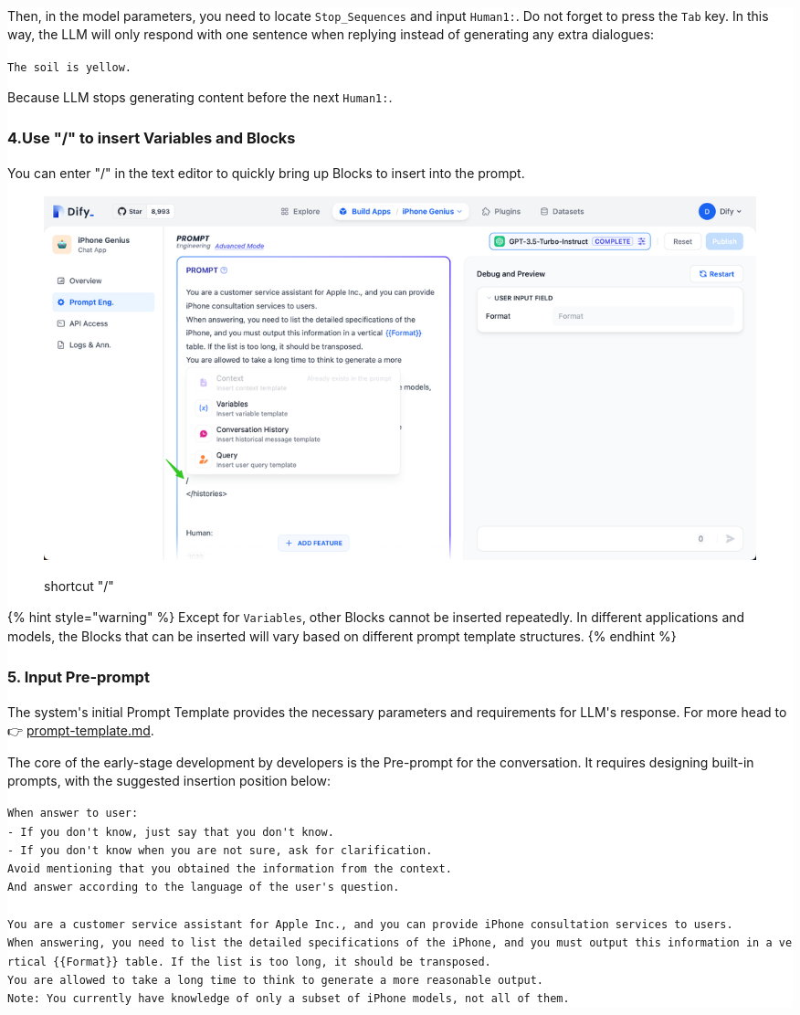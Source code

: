 Then, in the model parameters, you need to locate `Stop_Sequences` and input `Human1:`. Do not forget to press the `Tab` key. In this way, the LLM will only respond with one sentence when replying instead of generating any extra dialogues:

```
The soil is yellow.
```

Because LLM stops generating content before the next `Human1:`.

### 4.Use  "/"  to insert Variables and Blocks

You can enter "/" in the text editor to quickly bring up Blocks to insert into the prompt.

<figure><img src="../../.gitbook/assets/344.png" alt=""><figcaption><p>shortcut "/"</p></figcaption></figure>

{% hint style="warning" %}
Except for `Variables`, other Blocks cannot be inserted repeatedly. In different applications and models, the Blocks that can be inserted will vary based on different prompt template structures.
{% endhint %}

### 5. Input Pre-prompt

The system's initial Prompt Template provides the necessary parameters and requirements for LLM's response. For more head to 👉 [prompt-template.md](prompt-template.md "mention").

The core of the early-stage development by developers is the Pre-prompt for the conversation. It requires designing built-in prompts, with the suggested insertion position below:

```
When answer to user:
- If you don't know, just say that you don't know.
- If you don't know when you are not sure, ask for clarification.
Avoid mentioning that you obtained the information from the context.
And answer according to the language of the user's question.

You are a customer service assistant for Apple Inc., and you can provide iPhone consultation services to users.
When answering, you need to list the detailed specifications of the iPhone, and you must output this information in a vertical {{Format}} table. If the list is too long, it should be transposed.
You are allowed to take a long time to think to generate a more reasonable output.
Note: You currently have knowledge of only a subset of iPhone models, not all of them.
```
